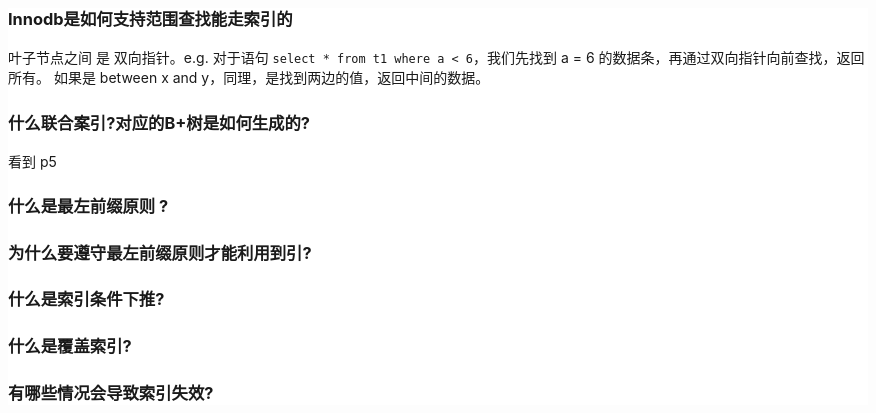 ### Innodb是如何支持范围查找能走索引的

叶子节点之间 是 双向指针。e.g. 对于语句 `select * from t1 where a < 6`，我们先找到 a = 6 的数据条，再通过双向指针向前查找，返回所有。
如果是 between x and y，同理，是找到两边的值，返回中间的数据。

### 什么联合案引?对应的B+树是如何生成的?

看到 p5

### 什么是最左前缀原则 ?

### 为什么要遵守最左前缀原则才能利用到引?

### 什么是索引条件下推?

### 什么是覆盖索引?

### 有哪些情况会导致索引失效?
